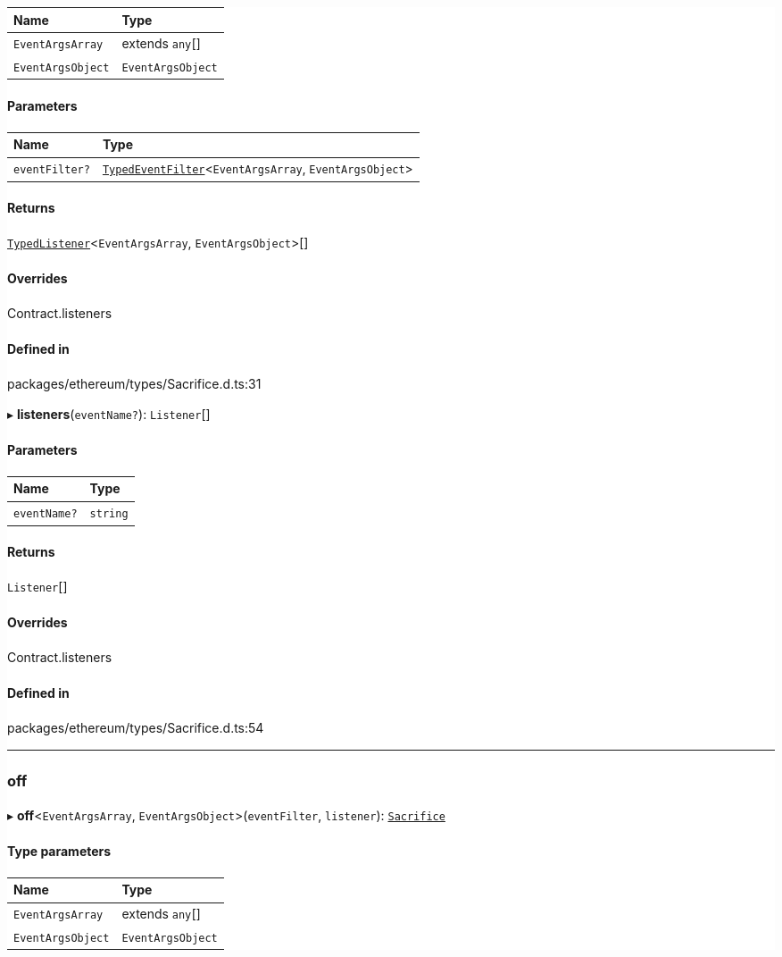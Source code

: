 | Name | Type |
| :------ | :------ |
| `EventArgsArray` | extends `any`[] |
| `EventArgsObject` | `EventArgsObject` |

#### Parameters

| Name | Type |
| :------ | :------ |
| `eventFilter?` | [`TypedEventFilter`](../interfaces/typedeventfilter.md)<`EventArgsArray`, `EventArgsObject`\> |

#### Returns

[`TypedListener`](../modules.md#typedlistener)<`EventArgsArray`, `EventArgsObject`\>[]

#### Overrides

Contract.listeners

#### Defined in

packages/ethereum/types/Sacrifice.d.ts:31

▸ **listeners**(`eventName?`): `Listener`[]

#### Parameters

| Name | Type |
| :------ | :------ |
| `eventName?` | `string` |

#### Returns

`Listener`[]

#### Overrides

Contract.listeners

#### Defined in

packages/ethereum/types/Sacrifice.d.ts:54

___

### off

▸ **off**<`EventArgsArray`, `EventArgsObject`\>(`eventFilter`, `listener`): [`Sacrifice`](sacrifice.md)

#### Type parameters

| Name | Type |
| :------ | :------ |
| `EventArgsArray` | extends `any`[] |
| `EventArgsObject` | `EventArgsObject` |
